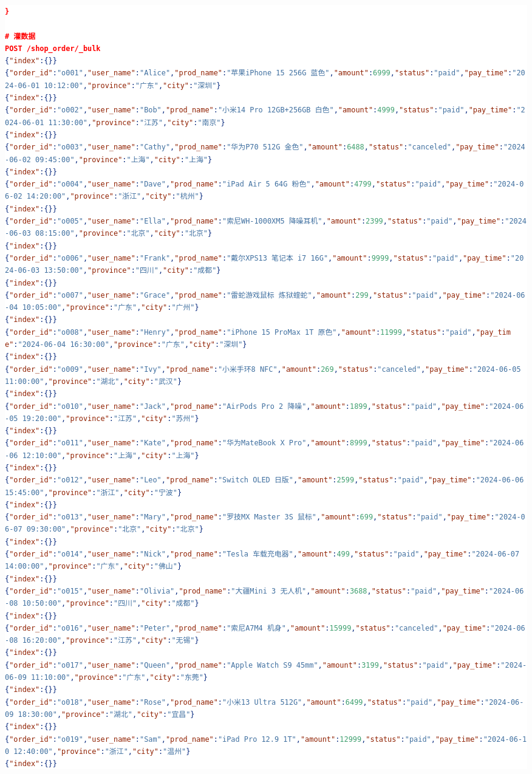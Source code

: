 ```json
}

# 灌数据
POST /shop_order/_bulk
{"index":{}}
{"order_id":"o001","user_name":"Alice","prod_name":"苹果iPhone 15 256G 蓝色","amount":6999,"status":"paid","pay_time":"2024-06-01 10:12:00","province":"广东","city":"深圳"}
{"index":{}}
{"order_id":"o002","user_name":"Bob","prod_name":"小米14 Pro 12GB+256GB 白色","amount":4999,"status":"paid","pay_time":"2024-06-01 11:30:00","province":"江苏","city":"南京"}
{"index":{}}
{"order_id":"o003","user_name":"Cathy","prod_name":"华为P70 512G 金色","amount":6488,"status":"canceled","pay_time":"2024-06-02 09:45:00","province":"上海","city":"上海"}
{"index":{}}
{"order_id":"o004","user_name":"Dave","prod_name":"iPad Air 5 64G 粉色","amount":4799,"status":"paid","pay_time":"2024-06-02 14:20:00","province":"浙江","city":"杭州"}
{"index":{}}
{"order_id":"o005","user_name":"Ella","prod_name":"索尼WH-1000XM5 降噪耳机","amount":2399,"status":"paid","pay_time":"2024-06-03 08:15:00","province":"北京","city":"北京"}
{"index":{}}
{"order_id":"o006","user_name":"Frank","prod_name":"戴尔XPS13 笔记本 i7 16G","amount":9999,"status":"paid","pay_time":"2024-06-03 13:50:00","province":"四川","city":"成都"}
{"index":{}}
{"order_id":"o007","user_name":"Grace","prod_name":"雷蛇游戏鼠标 炼狱蝰蛇","amount":299,"status":"paid","pay_time":"2024-06-04 10:05:00","province":"广东","city":"广州"}
{"index":{}}
{"order_id":"o008","user_name":"Henry","prod_name":"iPhone 15 ProMax 1T 原色","amount":11999,"status":"paid","pay_time":"2024-06-04 16:30:00","province":"广东","city":"深圳"}
{"index":{}}
{"order_id":"o009","user_name":"Ivy","prod_name":"小米手环8 NFC","amount":269,"status":"canceled","pay_time":"2024-06-05 11:00:00","province":"湖北","city":"武汉"}
{"index":{}}
{"order_id":"o010","user_name":"Jack","prod_name":"AirPods Pro 2 降噪","amount":1899,"status":"paid","pay_time":"2024-06-05 19:20:00","province":"江苏","city":"苏州"}
{"index":{}}
{"order_id":"o011","user_name":"Kate","prod_name":"华为MateBook X Pro","amount":8999,"status":"paid","pay_time":"2024-06-06 12:10:00","province":"上海","city":"上海"}
{"index":{}}
{"order_id":"o012","user_name":"Leo","prod_name":"Switch OLED 日版","amount":2599,"status":"paid","pay_time":"2024-06-06 15:45:00","province":"浙江","city":"宁波"}
{"index":{}}
{"order_id":"o013","user_name":"Mary","prod_name":"罗技MX Master 3S 鼠标","amount":699,"status":"paid","pay_time":"2024-06-07 09:30:00","province":"北京","city":"北京"}
{"index":{}}
{"order_id":"o014","user_name":"Nick","prod_name":"Tesla 车载充电器","amount":499,"status":"paid","pay_time":"2024-06-07 14:00:00","province":"广东","city":"佛山"}
{"index":{}}
{"order_id":"o015","user_name":"Olivia","prod_name":"大疆Mini 3 无人机","amount":3688,"status":"paid","pay_time":"2024-06-08 10:50:00","province":"四川","city":"成都"}
{"index":{}}
{"order_id":"o016","user_name":"Peter","prod_name":"索尼A7M4 机身","amount":15999,"status":"canceled","pay_time":"2024-06-08 16:20:00","province":"江苏","city":"无锡"}
{"index":{}}
{"order_id":"o017","user_name":"Queen","prod_name":"Apple Watch S9 45mm","amount":3199,"status":"paid","pay_time":"2024-06-09 11:10:00","province":"广东","city":"东莞"}
{"index":{}}
{"order_id":"o018","user_name":"Rose","prod_name":"小米13 Ultra 512G","amount":6499,"status":"paid","pay_time":"2024-06-09 18:30:00","province":"湖北","city":"宜昌"}
{"index":{}}
{"order_id":"o019","user_name":"Sam","prod_name":"iPad Pro 12.9 1T","amount":12999,"status":"paid","pay_time":"2024-06-10 12:40:00","province":"浙江","city":"温州"}
{"index":{}}
```